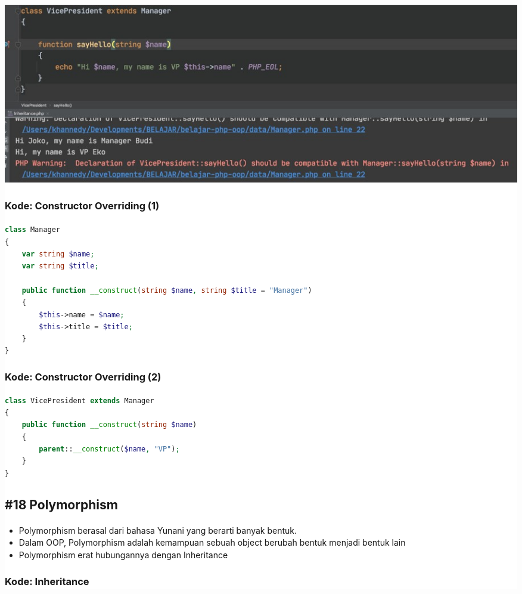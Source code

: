 ![Kode: Merubah Arguments Overriding](./images/php-oop-03.jpg)

### Kode: Constructor Overriding (1)

```php
class Manager
{
	var string $name;
	var string $title;

	public function __construct(string $name, string $title = "Manager")
	{
		$this->name = $name;
		$this->title = $title;
	}
}
```

### Kode: Constructor Overriding (2)

```php
class VicePresident extends Manager
{
	public function __construct(string $name)
	{
		parent::__construct($name, "VP");
	}
}
```

## #18 Polymorphism

- Polymorphism berasal dari bahasa Yunani yang berarti banyak bentuk.
- Dalam OOP, Polymorphism adalah kemampuan sebuah object berubah bentuk menjadi bentuk lain
- Polymorphism erat hubungannya dengan Inheritance

### Kode: Inheritance

